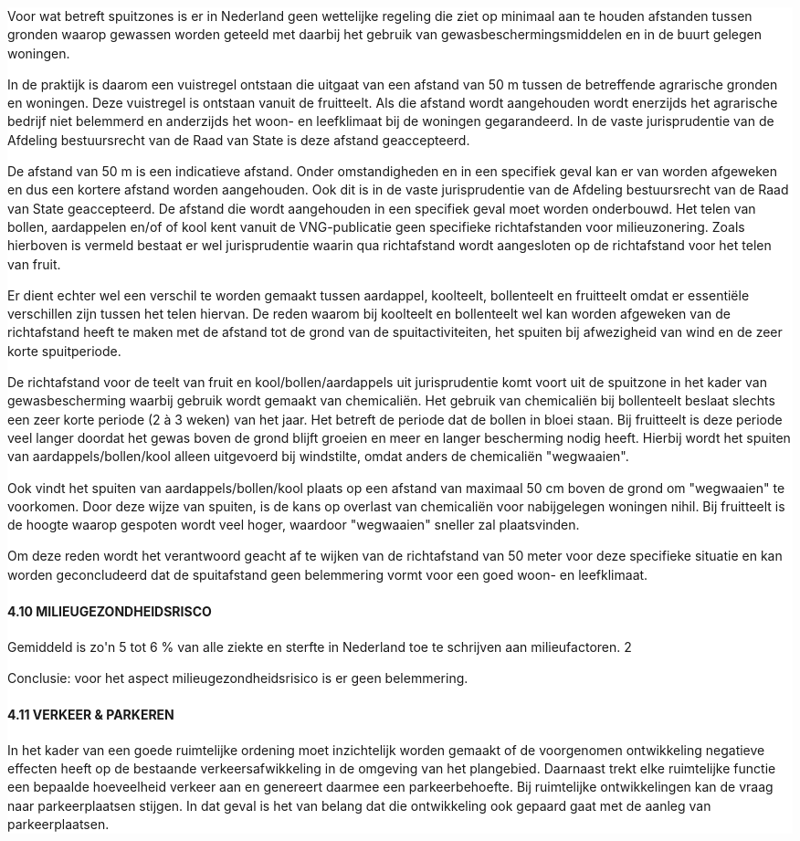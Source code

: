 Voor wat betreft spuitzones is er in Nederland geen wettelijke regeling die ziet op minimaal aan te houden afstanden tussen gronden waarop gewassen worden geteeld met daarbij het gebruik van gewasbeschermingsmiddelen en in de buurt gelegen woningen.

In de praktijk is daarom een vuistregel ontstaan die uitgaat van een afstand van 50 m tussen de betreffende agrarische gronden en woningen. Deze vuistregel is ontstaan vanuit de fruitteelt. Als die afstand wordt aangehouden wordt enerzijds het agrarische bedrijf niet belemmerd en anderzijds het woon- en leefklimaat bij de woningen gegarandeerd. In de vaste jurisprudentie van de Afdeling bestuursrecht van de Raad van State is deze afstand geaccepteerd.

De afstand van 50 m is een indicatieve afstand. Onder omstandigheden en in een specifiek geval kan er van worden afgeweken en dus een kortere afstand worden aangehouden. Ook dit is in de vaste jurisprudentie van de Afdeling bestuursrecht van de Raad van State geaccepteerd. De afstand die wordt aangehouden in een specifiek geval moet worden onderbouwd. Het telen van bollen, aardappelen en/of of kool kent vanuit de VNG-publicatie geen specifieke richtafstanden voor milieuzonering. Zoals hierboven is vermeld bestaat er wel jurisprudentie waarin qua richtafstand wordt aangesloten op de richtafstand voor het telen van fruit.

Er dient echter wel een verschil te worden gemaakt tussen aardappel, koolteelt, bollenteelt en fruitteelt omdat er essentiële verschillen zijn tussen het telen hiervan. De reden waarom bij koolteelt en bollenteelt wel kan worden afgeweken van de richtafstand heeft te maken met de afstand tot de grond van de spuitactiviteiten, het spuiten bij afwezigheid van wind en de zeer korte spuitperiode.

De richtafstand voor de teelt van fruit en kool/bollen/aardappels uit jurisprudentie komt voort uit de spuitzone in het kader van gewasbescherming waarbij gebruik wordt gemaakt van chemicaliën. Het gebruik van chemicaliën bij bollenteelt beslaat slechts een zeer korte periode (2 à 3 weken) van het jaar. Het betreft de periode dat de bollen in bloei staan. Bij fruitteelt is deze periode veel langer doordat het gewas boven de grond blijft groeien en meer en langer bescherming nodig heeft. Hierbij wordt het spuiten van aardappels/bollen/kool alleen uitgevoerd bij windstilte, omdat anders de chemicaliën "wegwaaien".

Ook vindt het spuiten van aardappels/bollen/kool plaats op een afstand van maximaal 50 cm boven de grond om "wegwaaien" te voorkomen. Door deze wijze van spuiten, is de kans op overlast van chemicaliën voor nabijgelegen woningen nihil. Bij fruitteelt is de hoogte waarop gespoten wordt veel hoger, waardoor "wegwaaien" sneller zal plaatsvinden.

Om deze reden wordt het verantwoord geacht af te wijken van de richtafstand van 50 meter voor deze specifieke situatie en kan worden geconcludeerd dat de spuitafstand geen belemmering vormt voor een goed woon- en leefklimaat.

#### 4.10 MILIEUGEZONDHEIDSRISCO

Gemiddeld is zo'n 5 tot 6 % van alle ziekte en sterfte in Nederland toe te schrijven aan milieufactoren. 2

Conclusie: voor het aspect milieugezondheidsrisico is er geen belemmering.

#### 4.11 VERKEER & PARKEREN

In het kader van een goede ruimtelijke ordening moet inzichtelijk worden gemaakt of de voorgenomen ontwikkeling negatieve effecten heeft op de bestaande verkeersafwikkeling in de omgeving van het plangebied. Daarnaast trekt elke ruimtelijke functie een bepaalde hoeveelheid verkeer aan en genereert daarmee een parkeerbehoefte. Bij ruimtelijke ontwikkelingen kan de vraag naar parkeerplaatsen stijgen. In dat geval is het van belang dat die ontwikkeling ook gepaard gaat met de aanleg van parkeerplaatsen.
